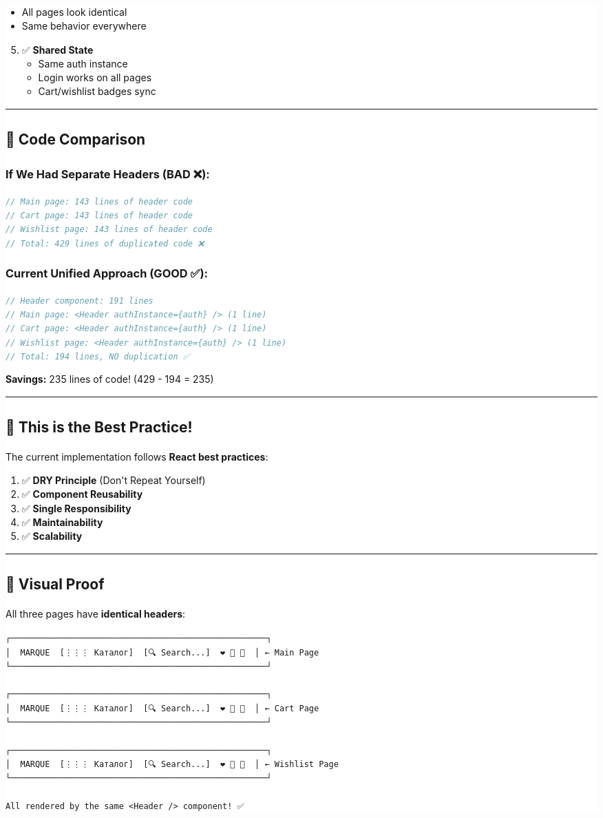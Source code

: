    - All pages look identical
   - Same behavior everywhere

5. ✅ **Shared State**
   - Same auth instance
   - Login works on all pages
   - Cart/wishlist badges sync

---

## 📝 **Code Comparison**

### If We Had Separate Headers (BAD ❌):

```typescript
// Main page: 143 lines of header code
// Cart page: 143 lines of header code
// Wishlist page: 143 lines of header code
// Total: 429 lines of duplicated code ❌
```

### Current Unified Approach (GOOD ✅):

```typescript
// Header component: 191 lines
// Main page: <Header authInstance={auth} /> (1 line)
// Cart page: <Header authInstance={auth} /> (1 line)
// Wishlist page: <Header authInstance={auth} /> (1 line)
// Total: 194 lines, NO duplication ✅
```

**Savings:** 235 lines of code! (429 - 194 = 235)

---

## 🚀 **This is the Best Practice!**

The current implementation follows **React best practices**:

1. ✅ **DRY Principle** (Don't Repeat Yourself)
2. ✅ **Component Reusability**
3. ✅ **Single Responsibility**
4. ✅ **Maintainability**
5. ✅ **Scalability**

---

## 🎨 **Visual Proof**

All three pages have **identical headers**:

```
┌────────────────────────────────────────────────────┐
│  MARQUE  [⋮⋮⋮ Каталог]  [🔍 Search...]  ❤️ 🛒 👤  │ ← Main Page
└────────────────────────────────────────────────────┘

┌────────────────────────────────────────────────────┐
│  MARQUE  [⋮⋮⋮ Каталог]  [🔍 Search...]  ❤️ 🛒 👤  │ ← Cart Page
└────────────────────────────────────────────────────┘

┌────────────────────────────────────────────────────┐
│  MARQUE  [⋮⋮⋮ Каталог]  [🔍 Search...]  ❤️ 🛒 👤  │ ← Wishlist Page
└────────────────────────────────────────────────────┘

All rendered by the same <Header /> component! ✅
```
